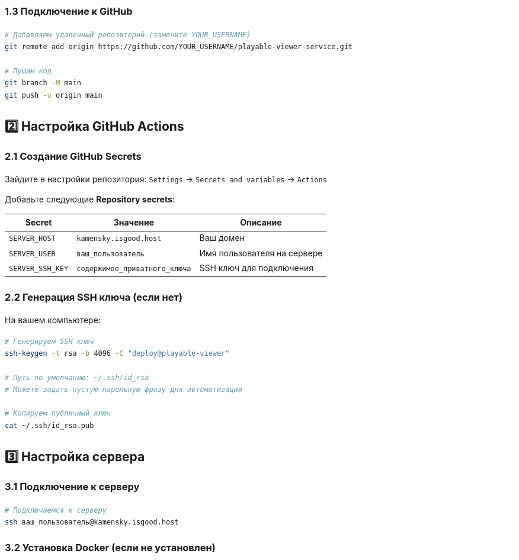 ### 1.3 Подключение к GitHub

```bash
# Добавляем удаленный репозиторий (замените YOUR_USERNAME)
git remote add origin https://github.com/YOUR_USERNAME/playable-viewer-service.git

# Пушим код
git branch -M main
git push -u origin main
```

## 2️⃣ Настройка GitHub Actions

### 2.1 Создание GitHub Secrets

Зайдите в настройки репозитория: `Settings` → `Secrets and variables` → `Actions`

Добавьте следующие **Repository secrets**:

| Secret | Значение | Описание |
|--------|----------|----------|
| `SERVER_HOST` | `kamensky.isgood.host` | Ваш домен |
| `SERVER_USER` | `ваш_пользователь` | Имя пользователя на сервере |
| `SERVER_SSH_KEY` | `содержимое_приватного_ключа` | SSH ключ для подключения |

### 2.2 Генерация SSH ключа (если нет)

На вашем компьютере:

```bash
# Генерируем SSH ключ
ssh-keygen -t rsa -b 4096 -C "deploy@playable-viewer"

# Путь по умолчанию: ~/.ssh/id_rsa
# Можете задать пустую парольную фразу для автоматизации

# Копируем публичный ключ
cat ~/.ssh/id_rsa.pub
```

## 3️⃣ Настройка сервера

### 3.1 Подключение к серверу

```bash
# Подключаемся к серверу
ssh ваш_пользователь@kamensky.isgood.host
```

### 3.2 Установка Docker (если не установлен)
